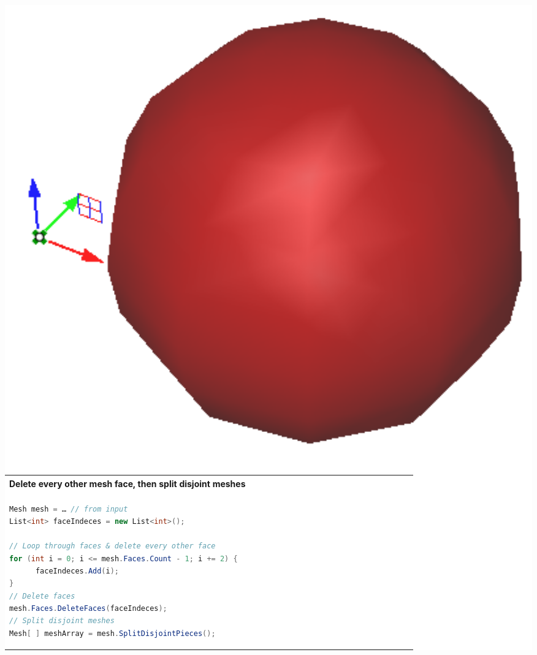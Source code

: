<img src="mesh_sphere.png" width="100%">
</td>
</tr>
</table>

<table class="multiline" width="100%">
<tr>
<th width="60%">Delete every other mesh face, then split disjoint meshes</th>
<th width="40%"></th>
</tr>
<tr>
<td>

```C#
Mesh mesh = … // from input
List<int> faceIndeces = new List<int>();

// Loop through faces & delete every other face
for (int i = 0; i <= mesh.Faces.Count - 1; i += 2) {
      faceIndeces.Add(i);
}
// Delete faces
mesh.Faces.DeleteFaces(faceIndeces);
// Split disjoint meshes
Mesh[ ] meshArray = mesh.SplitDisjointPieces();
```

</td>
<td>